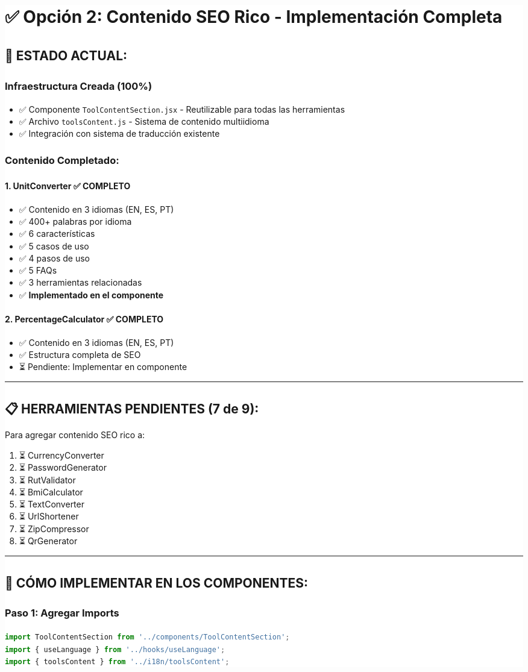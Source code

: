# ✅ Opción 2: Contenido SEO Rico - Implementación Completa

## 🎯 ESTADO ACTUAL:

### **Infraestructura Creada (100%)**
- ✅ Componente `ToolContentSection.jsx` - Reutilizable para todas las herramientas
- ✅ Archivo `toolsContent.js` - Sistema de contenido multiidioma
- ✅ Integración con sistema de traducción existente

### **Contenido Completado:**

#### 1. **UnitConverter** ✅ COMPLETO
- ✅ Contenido en 3 idiomas (EN, ES, PT)
- ✅ 400+ palabras por idioma
- ✅ 6 características
- ✅ 5 casos de uso
- ✅ 4 pasos de uso
- ✅ 5 FAQs
- ✅ 3 herramientas relacionadas
- ✅ **Implementado en el componente**

#### 2. **PercentageCalculator** ✅ COMPLETO  
- ✅ Contenido en 3 idiomas (EN, ES, PT)
- ✅ Estructura completa de SEO
- ⏳ Pendiente: Implementar en componente

---

## 📋 HERRAMIENTAS PENDIENTES (7 de 9):

Para agregar contenido SEO rico a:
1. ⏳ CurrencyConverter
2. ⏳ PasswordGenerator
3. ⏳ RutValidator
4. ⏳ BmiCalculator
5. ⏳ TextConverter
6. ⏳ UrlShortener
7. ⏳ ZipCompressor
8. ⏳ QrGenerator

---

## 🚀 CÓMO IMPLEMENTAR EN LOS COMPONENTES:

### **Paso 1: Agregar Imports**

```javascript
import ToolContentSection from '../components/ToolContentSection';
import { useLanguage } from '../hooks/useLanguage';
import { toolsContent } from '../i18n/toolsContent';
```
